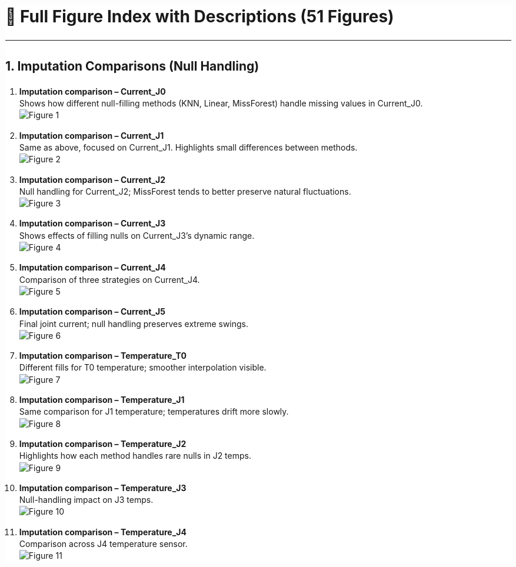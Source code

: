 # 📑 Full Figure Index with Descriptions (51 Figures)

---

## 1. Imputation Comparisons (Null Handling)

1. **Imputation comparison – Current_J0**  
   Shows how different null-filling methods (KNN, Linear, MissForest) handle missing values in Current_J0.  
   ![Figure 1](J0.png)

2. **Imputation comparison – Current_J1**  
   Same as above, focused on Current_J1. Highlights small differences between methods.  
   ![Figure 2](cj1.png)

3. **Imputation comparison – Current_J2**  
   Null handling for Current_J2; MissForest tends to better preserve natural fluctuations.  
   ![Figure 3](cj2.png)

4. **Imputation comparison – Current_J3**  
   Shows effects of filling nulls on Current_J3’s dynamic range.  
   ![Figure 4](cj3.png)

5. **Imputation comparison – Current_J4**  
   Comparison of three strategies on Current_J4.  
   ![Figure 5](cj4.png)

6. **Imputation comparison – Current_J5**  
   Final joint current; null handling preserves extreme swings.  
   ![Figure 6](cj5.png)

7. **Imputation comparison – Temperature_T0**  
   Different fills for T0 temperature; smoother interpolation visible.  
   ![Figure 7](T0.png)

8. **Imputation comparison – Temperature_J1**  
   Same comparison for J1 temperature; temperatures drift more slowly.  
   ![Figure 8](tj1.png)

9. **Imputation comparison – Temperature_J2**  
   Highlights how each method handles rare nulls in J2 temps.  
   ![Figure 9](tj2.png)

10. **Imputation comparison – Temperature_J3**  
    Null-handling impact on J3 temps.  
    ![Figure 10](tj3.png)

11. **Imputation comparison – Temperature_J4**  
    Comparison across J4 temperature sensor.  
    ![Figure 11](tj4.png)
